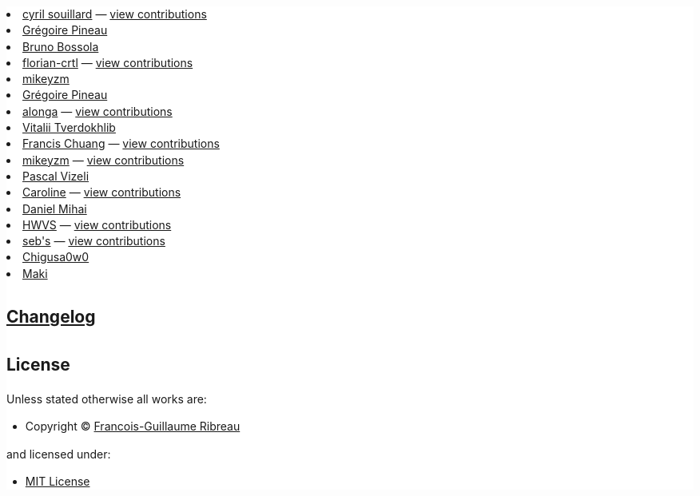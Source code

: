 <li><a href="https://github.com/nayluge">cyril souillard</a> — <a href="https://github.com/FGRibreau/mailchecker/commits?author=nayluge" title="View the GitHub contributions of cyril souillard on repository FGRibreau/mailchecker">view contributions</a></li>
<li><a href="http://blog.lyrixx.info">Grégoire Pineau</a></li>
<li><a href="meterian.io">Bruno Bossola</a></li>
<li><a href="https://github.com/florian-crtl">florian-crtl</a> — <a href="https://github.com/FGRibreau/mailchecker/commits?author=florian-crtl" title="View the GitHub contributions of florian-crtl on repository FGRibreau/mailchecker">view contributions</a></li>
<li><a href="http://aneveningcalm.com">mikeyzm</a></li>
<li><a href="http://lyrixx.info/">Grégoire Pineau</a></li>
<li><a href="https://github.com/alongat">alonga</a> — <a href="https://github.com/FGRibreau/mailchecker/commits?author=alongat" title="View the GitHub contributions of alonga on repository FGRibreau/mailchecker">view contributions</a></li>
<li><a href="nitralabs.com">Vitalii Tverdokhlib</a></li>
<li><a href="https://github.com/F21">Francis Chuang</a> — <a href="https://github.com/FGRibreau/mailchecker/commits?author=F21" title="View the GitHub contributions of Francis Chuang on repository FGRibreau/mailchecker">view contributions</a></li>
<li><a href="https://github.com/mikeyzm">mikeyzm</a> — <a href="https://github.com/FGRibreau/mailchecker/commits?author=mikeyzm" title="View the GitHub contributions of mikeyzm on repository FGRibreau/mailchecker">view contributions</a></li>
<li><a href="http://www.syshack.ch">Pascal Vizeli</a></li>
<li><a href="https://github.com/carolineBda">Caroline</a> — <a href="https://github.com/FGRibreau/mailchecker/commits?author=carolineBda" title="View the GitHub contributions of Caroline on repository FGRibreau/mailchecker">view contributions</a></li>
<li><a href="http://danielmihai.ro">Daniel Mihai</a></li>
<li><a href="https://github.com/hwvs">HWVS</a> — <a href="https://github.com/FGRibreau/mailchecker/commits?author=hwvs" title="View the GitHub contributions of HWVS on repository FGRibreau/mailchecker">view contributions</a></li>
<li><a href="https://github.com/sydneyitguy">seb's</a> — <a href="https://github.com/FGRibreau/mailchecker/commits?author=sydneyitguy" title="View the GitHub contributions of seb's on repository FGRibreau/mailchecker">view contributions</a></li>
<li><a href="http://bug.is">Chigusa0w0</a></li>
<li><a href="http://cutelab.space">Maki</a></li></ul>






## [Changelog](/CHANGELOG.md)



<h2>License</h2>

Unless stated otherwise all works are:

<ul><li>Copyright &copy; <a href="http://fgribreau.com">Francois-Guillaume Ribreau</a></li></ul>

and licensed under:

<ul><li><a href="http://spdx.org/licenses/MIT.html">MIT License</a></li></ul>


